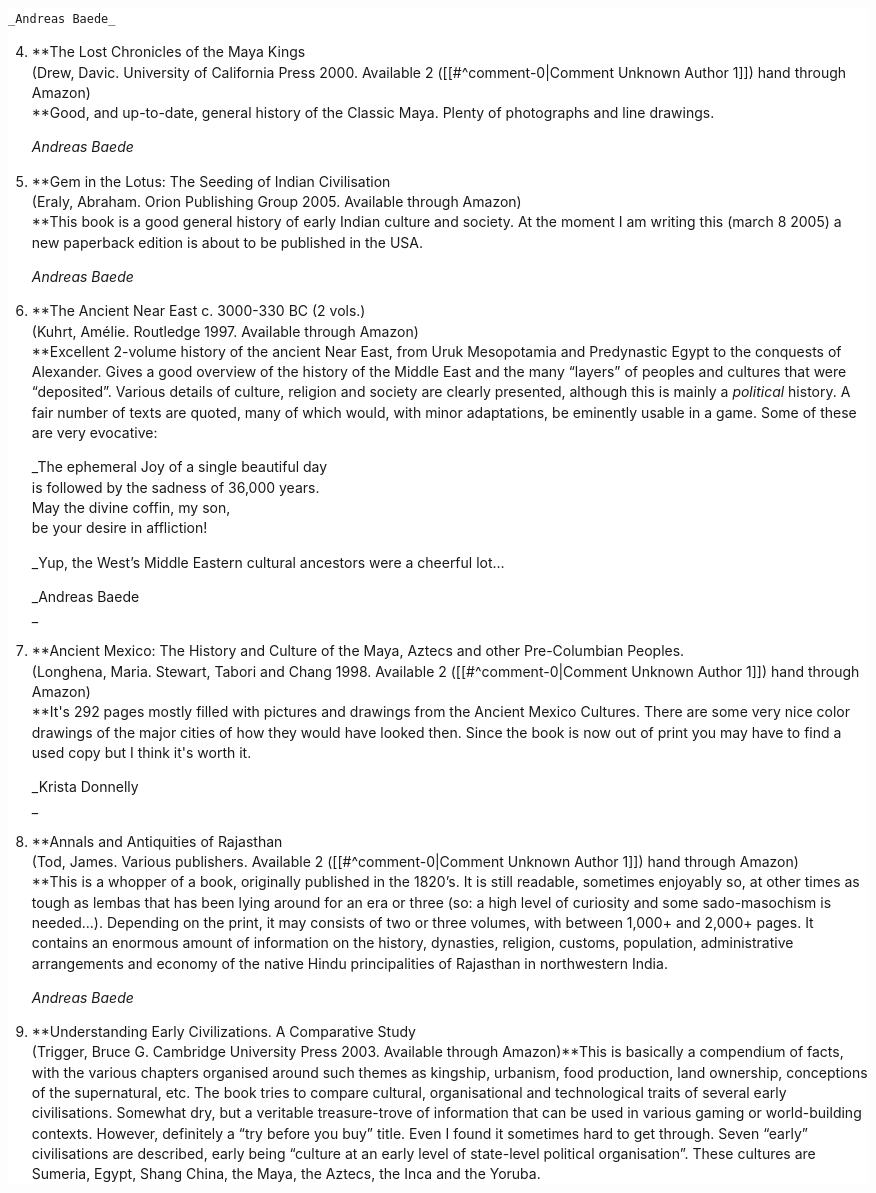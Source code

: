     _Andreas Baede_
4. **The Lost Chronicles of the Maya Kings  
    (Drew, Davic. University of California Press 2000. Available 2 ([[#^comment-0|Comment Unknown Author 1]]) hand through Amazon)  
    **Good, and up-to-date, general history of the Classic Maya. Plenty of photographs and line drawings.  
      
    _Andreas Baede_
5. **Gem in the Lotus: The Seeding of Indian Civilisation  
    (Eraly, Abraham. Orion Publishing Group 2005. Available through Amazon)  
    **This book is a good general history of early Indian culture and society. At the moment I am writing this (march 8 2005) a new paperback edition is about to be published in the USA.  
      
    _Andreas Baede_
6. **The Ancient Near East c. 3000-330 BC (2 vols.)  
    (Kuhrt, Amélie. Routledge 1997. Available through Amazon)  
    **Excellent 2-volume history of the ancient Near East, from Uruk Mesopotamia and Predynastic Egypt to the conquests of Alexander. Gives a good overview of the history of the Middle East and the many “layers” of peoples and cultures that were “deposited”. Various details of culture, religion and society are clearly presented, although this is mainly a _political_ history. A fair number of texts are quoted, many of which would, with minor adaptations, be eminently usable in a game. Some of these are very evocative:  
      
    _The ephemeral Joy of a single beautiful day  
    is followed by the sadness of 36,000 years.  
    May the divine coffin, my son,  
    be your desire in affliction!  
      
    _Yup, the West’s Middle Eastern cultural ancestors were a cheerful lot…  
      
    _Andreas Baede  
    _
7. **Ancient Mexico: The History and Culture of the Maya, Aztecs and other Pre-Columbian Peoples.  
    (Longhena, Maria. Stewart, Tabori and Chang 1998. Available 2 ([[#^comment-0|Comment Unknown Author 1]]) hand through Amazon)  
    **It's 292 pages mostly filled with pictures and drawings from the Ancient Mexico Cultures. There are some very nice color drawings of the major cities of how they would have looked then. Since the book is now out of print you may have to find a used copy but I think it's worth it.  
      
    _Krista Donnelly  
    _
8. **Annals and Antiquities of Rajasthan  
    (Tod, James. Various publishers. Available 2 ([[#^comment-0|Comment Unknown Author 1]]) hand through Amazon)  
    **This is a whopper of a book, originally published in the 1820’s. It is still readable, sometimes enjoyably so, at other times as tough as lembas that has been lying around for an era or three (so: a high level of curiosity and some sado-masochism is needed...). Depending on the print, it may consists of two or three volumes, with between 1,000+ and 2,000+ pages. It contains an enormous amount of information on the history, dynasties, religion, customs, population, administrative arrangements and economy of the native Hindu principalities of Rajasthan in northwestern India.  
      
    _Andreas Baede_
9. **Understanding Early Civilizations. A Comparative Study  
    (Trigger, Bruce G. Cambridge University Press 2003. Available through Amazon)**This is basically a compendium of facts, with the various chapters organised around such themes as kingship, urbanism, food production, land ownership, conceptions of the supernatural, etc. The book tries to compare cultural, organisational and technological traits of several early civilisations. Somewhat dry, but a veritable treasure-trove of information that can be used in various gaming or world-building contexts. However, definitely a “try before you buy” title. Even I found it sometimes hard to get through. Seven “early” civilisations are described, early being “culture at an early level of state-level political organisation”. These cultures are Sumeria, Egypt, Shang China, the Maya, the Aztecs, the Inca and the Yoruba.  
      